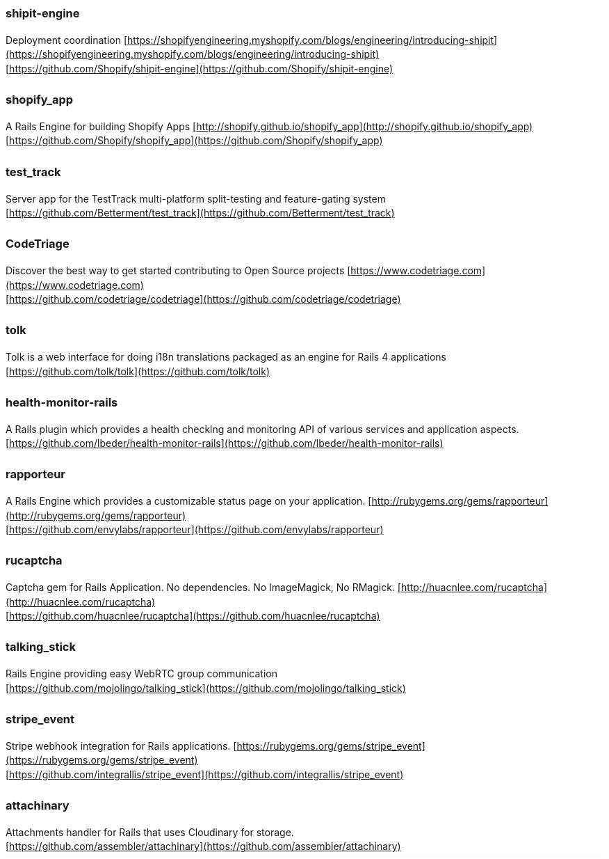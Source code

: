 ### shipit-engine
Deployment coordination [https://shopifyengineering.myshopify.com/blogs/engineering/introducing-shipit](https://shopifyengineering.myshopify.com/blogs/engineering/introducing-shipit)  
[https://github.com/Shopify/shipit-engine](https://github.com/Shopify/shipit-engine)

### shopify_app
A Rails Engine for building Shopify Apps [http://shopify.github.io/shopify_app](http://shopify.github.io/shopify_app)  
[https://github.com/Shopify/shopify_app](https://github.com/Shopify/shopify_app)

### test_track
Server app for the TestTrack multi-platform split-testing and feature-gating system  
[https://github.com/Betterment/test_track](https://github.com/Betterment/test_track)

### CodeTriage
Discover the best way to get started contributing to Open Source projects [https://www.codetriage.com](https://www.codetriage.com)  
[https://github.com/codetriage/codetriage](https://github.com/codetriage/codetriage)

### tolk
Tolk is a web interface for doing i18n translations packaged as an engine for Rails 4 applications  
[https://github.com/tolk/tolk](https://github.com/tolk/tolk)

### health-monitor-rails
A Rails plugin which provides a health checking and monitoring API of various services and application aspects.  
[https://github.com/lbeder/health-monitor-rails](https://github.com/lbeder/health-monitor-rails)

### rapporteur
A Rails Engine which provides a customizable status page on your application. [http://rubygems.org/gems/rapporteur](http://rubygems.org/gems/rapporteur)  
[https://github.com/envylabs/rapporteur](https://github.com/envylabs/rapporteur)

### rucaptcha
Captcha gem for Rails Application. No dependencies. No ImageMagick, No RMagick. [http://huacnlee.com/rucaptcha](http://huacnlee.com/rucaptcha)  
[https://github.com/huacnlee/rucaptcha](https://github.com/huacnlee/rucaptcha)

### talking_stick
Rails Engine providing easy WebRTC group communication  
[https://github.com/mojolingo/talking_stick](https://github.com/mojolingo/talking_stick)

### stripe_event
Stripe webhook integration for Rails applications. [https://rubygems.org/gems/stripe_event](https://rubygems.org/gems/stripe_event)  
[https://github.com/integrallis/stripe_event](https://github.com/integrallis/stripe_event)

### attachinary
Attachments handler for Rails that uses Cloudinary for storage.  
[https://github.com/assembler/attachinary](https://github.com/assembler/attachinary)

